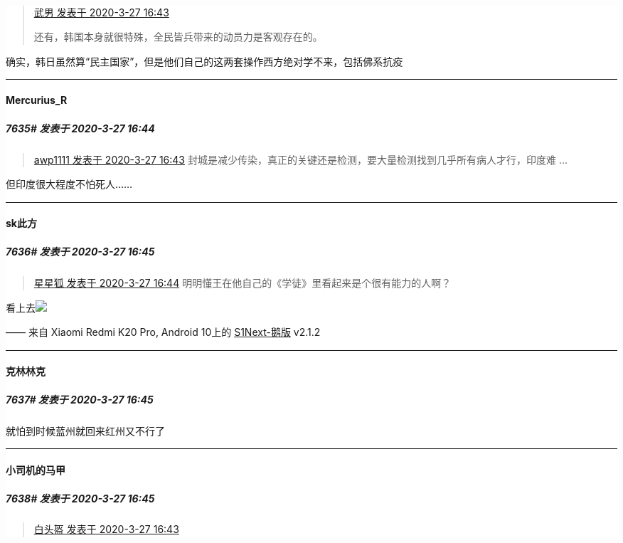 

<blockquote><a href="httphttps://bbs.saraba1st.com/2b/forum.php?mod=redirect&amp;goto=findpost&amp;pid=46893852&amp;ptid=1920488" target="_blank">武男 发表于 2020-3-27 16:43</a>

还有，韩国本身就很特殊，全民皆兵带来的动员力是客观存在的。</blockquote>
确实，韩日虽然算“民主国家”，但是他们自己的这两套操作西方绝对学不来，包括佛系抗疫







-----

####  Mercurius_R  
##### 7635#       发表于 2020-3-27 16:44



<blockquote><a href="httphttps://bbs.saraba1st.com/2b/forum.php?mod=redirect&amp;goto=findpost&amp;pid=46893845&amp;ptid=1920488" target="_blank">awp1111 发表于 2020-3-27 16:43</a>
封城是减少传染，真正的关键还是检测，要大量检测找到几乎所有病人才行，印度难 ...</blockquote>
但印度很大程度不怕死人……







-----

####  sk此方  
##### 7636#       发表于 2020-3-27 16:45



<blockquote><a href="httphttps://bbs.saraba1st.com/2b/forum.php?mod=redirect&amp;goto=findpost&amp;pid=46893857&amp;ptid=1920488" target="_blank">星星狐 发表于 2020-3-27 16:44</a>
明明懂王在他自己的《学徒》里看起来是个很有能力的人啊？</blockquote>
看上去<img src="https://static.saraba1st.com/image/smiley/face2017/067.png" referrerpolicy="no-referrer">

—— 来自 Xiaomi Redmi K20 Pro, Android 10上的 [S1Next-鹅版](https://github.com/ykrank/S1-Next/releases) v2.1.2







-----

####  克林林克  
##### 7637#       发表于 2020-3-27 16:45




就怕到时候蓝州就回来红州又不行了







-----

####  小司机的马甲  
##### 7638#       发表于 2020-3-27 16:45



<blockquote><a href="httphttps://bbs.saraba1st.com/2b/forum.php?mod=redirect&amp;goto=findpost&amp;pid=46893854&amp;ptid=1920488" target="_blank">白头盔 发表于 2020-3-27 16:43</a>

